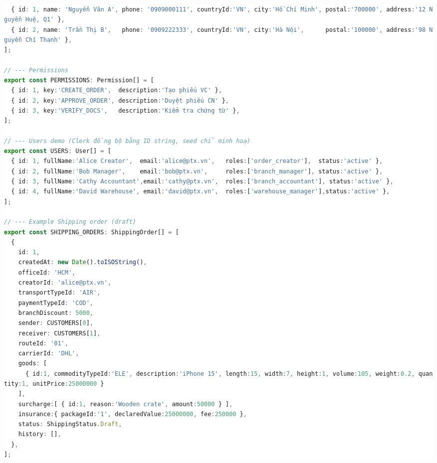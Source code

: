 ```ts
  { id: 1, name: 'Nguyễn Văn A', phone: '0909000111', countryId:'VN', city:'Hồ Chí Minh', postal:'700000', address:'12 Nguyễn Huệ, Q1' },
  { id: 2, name: 'Trần Thị B',   phone: '0909222333', countryId:'VN', city:'Hà Nội',      postal:'100000', address:'98 Nguyễn Chí Thanh' },
];

// --- Permissions
export const PERMISSIONS: Permission[] = [
  { id: 1, key:'CREATE_ORDER',  description:'Tạo phiếu VC' },
  { id: 2, key:'APPROVE_ORDER', description:'Duyệt phiếu CN' },
  { id: 3, key:'VERIFY_DOCS',   description:'Kiểm tra chứng từ' },
];

// --- Users demo (Clerk đồng bộ bằng ID string, seed chỉ minh hoạ)
export const USERS: User[] = [
  { id: 1, fullName:'Alice Creator',  email:'alice@ptx.vn',   roles:['order_creator'],  status:'active' },
  { id: 2, fullName:'Bob Manager',    email:'bob@ptx.vn',     roles:['branch_manager'], status:'active' },
  { id: 3, fullName:'Cathy Accountant',email:'cathy@ptx.vn',  roles:['branch_accountant'], status:'active' },
  { id: 4, fullName:'David Warehouse', email:'david@ptx.vn',  roles:['warehouse_manager'],status:'active' },
];

// --- Example Shipping order (draft)
export const SHIPPING_ORDERS: ShippingOrder[] = [
  {
    id: 1,
    createdAt: new Date().toISOString(),
    officeId: 'HCM',
    creatorId: 'alice@ptx.vn',
    transportTypeId: 'AIR',
    paymentTypeId: 'COD',
    branchDiscount: 5000,
    sender: CUSTOMERS[0],
    receiver: CUSTOMERS[1],
    routeId: '01',
    carrierId: 'DHL',
    goods: [
      { id:1, commodityTypeId:'ELE', description:'iPhone 15', length:15, width:7, height:1, volume:105, weight:0.2, quantity:1, unitPrice:25000000 }
    ],
    surcharge:[ { id:1, reason:'Wooden crate', amount:50000 } ],
    insurance:{ packageId:'1', declaredValue:25000000, fee:250000 },
    status: ShippingStatus.Draft,
    history: [],
  },
];
```
